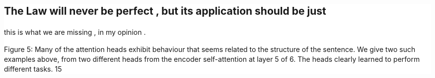 
The
Law
will
never
be
perfect
,
but
its
application
should
be
just
-
this
is
what
we
are
missing
,
in
my
opinion
.


Figure 5: Many of the attention heads exhibit behaviour that seems related to the structure of the
sentence. We give two such examples above, from two different heads from the encoder self-attention
at layer 5 of 6. The heads clearly learned to perform different tasks.
15
